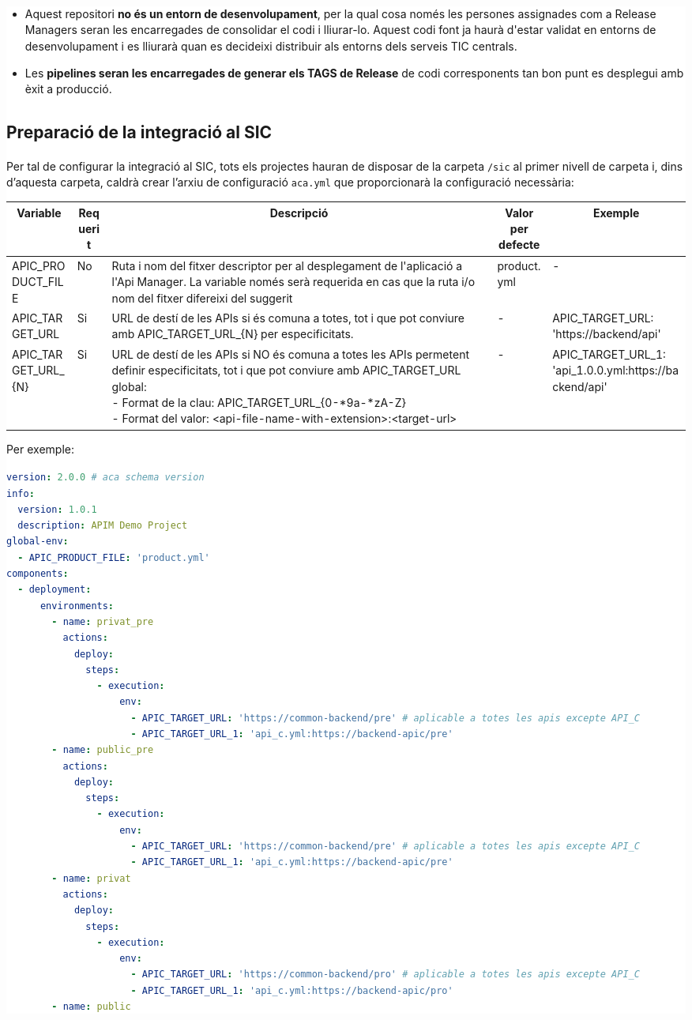 * Aquest repositori **no és un entorn de desenvolupament**, per la qual cosa només les persones assignades com a Release
Managers seran les encarregades de consolidar el codi i
lliurar-lo. Aquest codi font ja haurà d'estar validat en entorns de desenvolupament i es lliurarà quan es decideixi
distribuir als entorns dels serveis TIC centrals.

* Les **pipelines seran les encarregades de generar els TAGS de Release** de codi corresponents tan bon punt es desplegui amb èxit
a producció.

## Preparació de la integració al SIC

Per tal de configurar la integració al SIC, tots els projectes hauran de disposar de la carpeta `/sic` al primer nivell
de carpeta i, dins d’aquesta carpeta, caldrà crear l’arxiu de configuració `aca.yml` que proporcionarà la configuració necessària:

|Variable|Requerit|Descripció|Valor per defecte|Exemple|
|--------|--------|----------|-----------------|-------|
|APIC_PRODUCT_FILE|No|Ruta i nom del fitxer descriptor per al desplegament de l'aplicació a l'Api Manager. La variable només serà requerida en cas que la ruta i/o nom del fitxer difereixi del suggerit|product.yml|-|
|APIC\_TARGET\_URL|Si|URL de destí de les APIs si és comuna a totes, tot i que pot conviure amb APIC\_TARGET\_URL\_{N} per especificitats.|-|APIC\_TARGET\_URL: 'https\://backend/api'|
|APIC\_TARGET\_URL\_{N}|Si|URL de destí de les APIs si NO és comuna a totes les APIs permetent definir especificitats, tot i que pot conviure amb APIC\_TARGET\_URL global: <br/>- Format de la clau: APIC\_TARGET\_URL\_{0-*9a-*zA-Z}<br/>- Format del valor: \<api-file-name-with-extension\>:\<target-url\>|-|APIC\_TARGET\_URL\_1: 'api_1.0.0.yml:https\://backend/api'|

Per exemple:
```yaml
version: 2.0.0 # aca schema version
info:
  version: 1.0.1
  description: APIM Demo Project
global-env:
  - APIC_PRODUCT_FILE: 'product.yml'
components:
  - deployment:
      environments:
        - name: privat_pre
          actions:
            deploy:
              steps:
                - execution:
                    env:
                      - APIC_TARGET_URL: 'https://common-backend/pre' # aplicable a totes les apis excepte API_C
                      - APIC_TARGET_URL_1: 'api_c.yml:https://backend-apic/pre'
        - name: public_pre
          actions:
            deploy:
              steps:
                - execution:
                    env:
                      - APIC_TARGET_URL: 'https://common-backend/pre' # aplicable a totes les apis excepte API_C
                      - APIC_TARGET_URL_1: 'api_c.yml:https://backend-apic/pre'
        - name: privat
          actions:
            deploy:
              steps:
                - execution:
                    env:
                      - APIC_TARGET_URL: 'https://common-backend/pro' # aplicable a totes les apis excepte API_C
                      - APIC_TARGET_URL_1: 'api_c.yml:https://backend-apic/pro'
        - name: public
```